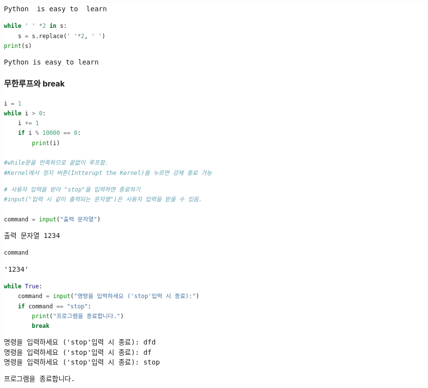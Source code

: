 <pre>
Python  is easy to  learn
</pre>

```python
while ' ' *2 in s:
    s = s.replace(' '*2, ' ')
print(s)
```

<pre>
Python is easy to learn
</pre>
### 무한루프와 break



```python
i = 1
while i > 0:
    i += 1
    if i % 10000 == 0:
        print(i)

#while문을 만족하므로 끝없이 루프함.
#Kernel에서 정지 버튼(Intterupt the Kernel)을 누르면 강제 종료 가능
```


```python
# 사용자 입력을 받아 "stop"을 입력하면 종료하기
#input("입력 시 같이 출력되는 문자열")은 사용자 입력을 받을 수 있음.

command = input("출력 문자열")
```

<pre>
출력 문자열 1234
</pre>

```python
command
```

<pre>
'1234'
</pre>

```python
while True:
    command = input("명령을 입력하세요 ('stop'입력 시 종료):")
    if command == "stop":
        print("프로그램을 종료합니다.")
        break
```

<pre>
명령을 입력하세요 ('stop'입력 시 종료): dfd
명령을 입력하세요 ('stop'입력 시 종료): df
명령을 입력하세요 ('stop'입력 시 종료): stop
</pre>
<pre>
프로그램을 종료합니다.
</pre>
